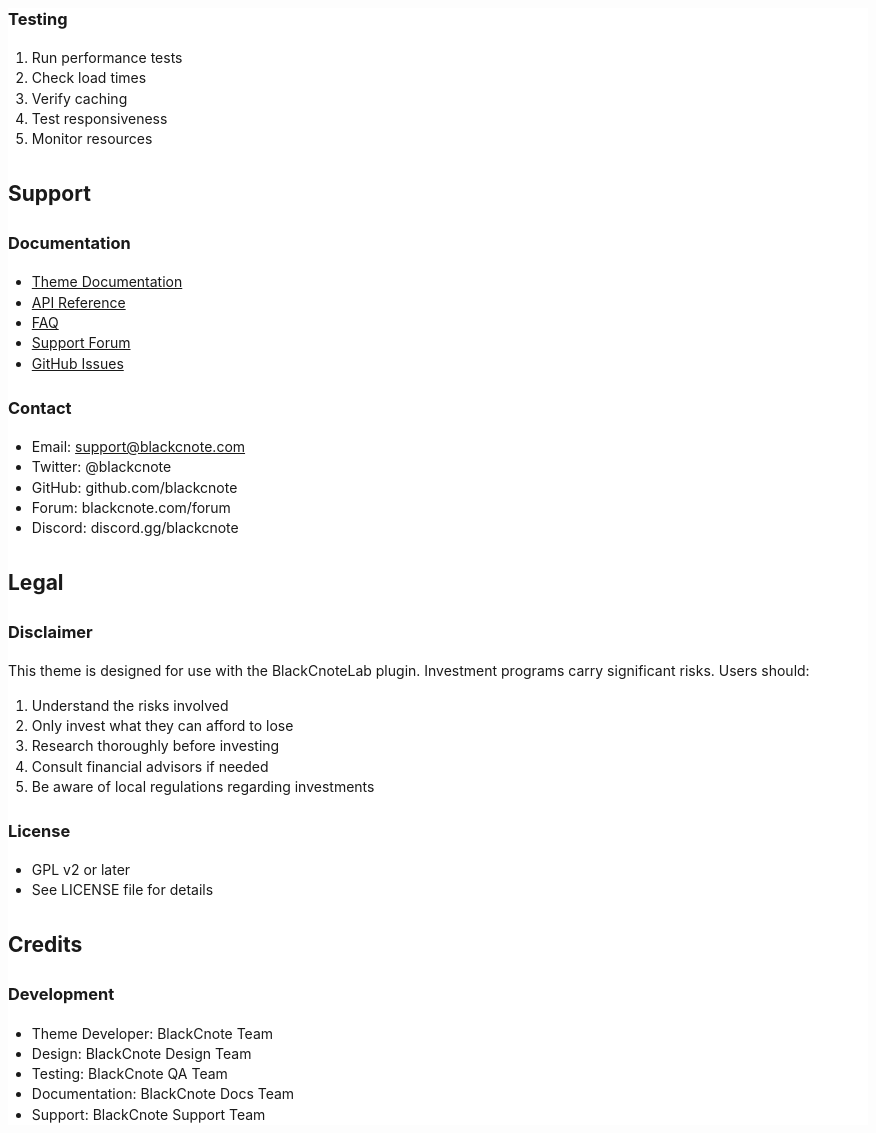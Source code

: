 ### Testing

1. Run performance tests
2. Check load times
3. Verify caching
4. Test responsiveness
5. Monitor resources

## Support

### Documentation

- [Theme Documentation](https://blackcnote.com/docs)
- [API Reference](https://blackcnote.com/api)
- [FAQ](https://blackcnote.com/faq)
- [Support Forum](https://blackcnote.com/support)
- [GitHub Issues](https://github.com/blackcnote/theme/issues)

### Contact

- Email: support@blackcnote.com
- Twitter: @blackcnote
- GitHub: github.com/blackcnote
- Forum: blackcnote.com/forum
- Discord: discord.gg/blackcnote

## Legal

### Disclaimer

This theme is designed for use with the BlackCnoteLab plugin. Investment programs carry significant risks. Users should:

1. Understand the risks involved
2. Only invest what they can afford to lose
3. Research thoroughly before investing
4. Consult financial advisors if needed
5. Be aware of local regulations regarding investments

### License

- GPL v2 or later
- See LICENSE file for details

## Credits

### Development

- Theme Developer: BlackCnote Team
- Design: BlackCnote Design Team
- Testing: BlackCnote QA Team
- Documentation: BlackCnote Docs Team
- Support: BlackCnote Support Team
